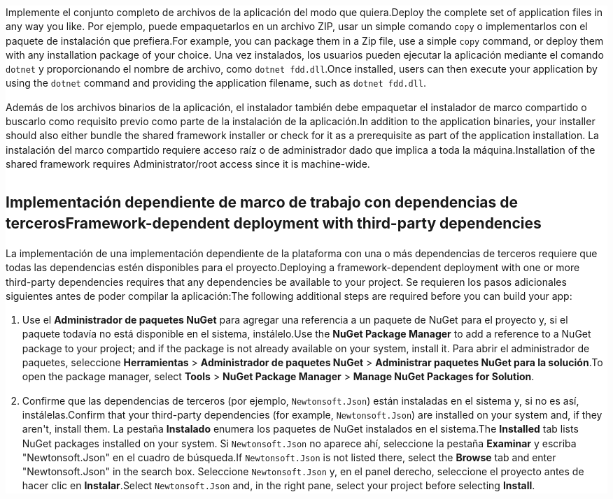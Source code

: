 <span data-ttu-id="cd49a-141">Implemente el conjunto completo de archivos de la aplicación del modo que quiera.</span><span class="sxs-lookup"><span data-stu-id="cd49a-141">Deploy the complete set of application files in any way you like.</span></span> <span data-ttu-id="cd49a-142">Por ejemplo, puede empaquetarlos en un archivo ZIP, usar un simple comando `copy` o implementarlos con el paquete de instalación que prefiera.</span><span class="sxs-lookup"><span data-stu-id="cd49a-142">For example, you can package them in a Zip file, use a simple `copy` command, or deploy them with any installation package of your choice.</span></span> <span data-ttu-id="cd49a-143">Una vez instalados, los usuarios pueden ejecutar la aplicación mediante el comando `dotnet` y proporcionando el nombre de archivo, como `dotnet fdd.dll`.</span><span class="sxs-lookup"><span data-stu-id="cd49a-143">Once installed, users can then execute your application by using the `dotnet` command and providing the application filename, such as `dotnet fdd.dll`.</span></span>

<span data-ttu-id="cd49a-144">Además de los archivos binarios de la aplicación, el instalador también debe empaquetar el instalador de marco compartido o buscarlo como requisito previo como parte de la instalación de la aplicación.</span><span class="sxs-lookup"><span data-stu-id="cd49a-144">In addition to the application binaries, your installer should also either bundle the shared framework installer or check for it as a prerequisite as part of the application installation.</span></span>  <span data-ttu-id="cd49a-145">La instalación del marco compartido requiere acceso raíz o de administrador dado que implica a toda la máquina.</span><span class="sxs-lookup"><span data-stu-id="cd49a-145">Installation of the shared framework requires Administrator/root access since it is machine-wide.</span></span>

## <a name="framework-dependent-deployment-with-third-party-dependencies"></a><span data-ttu-id="cd49a-146">Implementación dependiente de marco de trabajo con dependencias de terceros</span><span class="sxs-lookup"><span data-stu-id="cd49a-146">Framework-dependent deployment with third-party dependencies</span></span>

<span data-ttu-id="cd49a-147">La implementación de una implementación dependiente de la plataforma con una o más dependencias de terceros requiere que todas las dependencias estén disponibles para el proyecto.</span><span class="sxs-lookup"><span data-stu-id="cd49a-147">Deploying a framework-dependent deployment with one or more third-party dependencies requires that any dependencies be available to your project.</span></span> <span data-ttu-id="cd49a-148">Se requieren los pasos adicionales siguientes antes de poder compilar la aplicación:</span><span class="sxs-lookup"><span data-stu-id="cd49a-148">The following additional steps are required before you can build your app:</span></span>

1. <span data-ttu-id="cd49a-149">Use el **Administrador de paquetes NuGet** para agregar una referencia a un paquete de NuGet para el proyecto y, si el paquete todavía no está disponible en el sistema, instálelo.</span><span class="sxs-lookup"><span data-stu-id="cd49a-149">Use the **NuGet Package Manager** to add a reference to a NuGet package to your project; and if the package is not already available on your system, install it.</span></span> <span data-ttu-id="cd49a-150">Para abrir el administrador de paquetes, seleccione **Herramientas** > **Administrador de paquetes NuGet** > **Administrar paquetes NuGet para la solución**.</span><span class="sxs-lookup"><span data-stu-id="cd49a-150">To open the package manager, select **Tools** > **NuGet Package Manager** > **Manage NuGet Packages for Solution**.</span></span>

1. <span data-ttu-id="cd49a-151">Confirme que las dependencias de terceros (por ejemplo, `Newtonsoft.Json`) están instaladas en el sistema y, si no es así, instálelas.</span><span class="sxs-lookup"><span data-stu-id="cd49a-151">Confirm that your third-party dependencies (for example, `Newtonsoft.Json`) are installed on your system and, if they aren't, install them.</span></span> <span data-ttu-id="cd49a-152">La pestaña **Instalado** enumera los paquetes de NuGet instalados en el sistema.</span><span class="sxs-lookup"><span data-stu-id="cd49a-152">The **Installed** tab lists NuGet packages installed on your system.</span></span> <span data-ttu-id="cd49a-153">Si `Newtonsoft.Json` no aparece ahí, seleccione la pestaña **Examinar** y escriba "Newtonsoft.Json" en el cuadro de búsqueda.</span><span class="sxs-lookup"><span data-stu-id="cd49a-153">If `Newtonsoft.Json` is not listed there, select the **Browse** tab and enter "Newtonsoft.Json" in the search box.</span></span> <span data-ttu-id="cd49a-154">Seleccione `Newtonsoft.Json` y, en el panel derecho, seleccione el proyecto antes de hacer clic en **Instalar**.</span><span class="sxs-lookup"><span data-stu-id="cd49a-154">Select `Newtonsoft.Json` and, in the right pane, select your project before selecting **Install**.</span></span>
